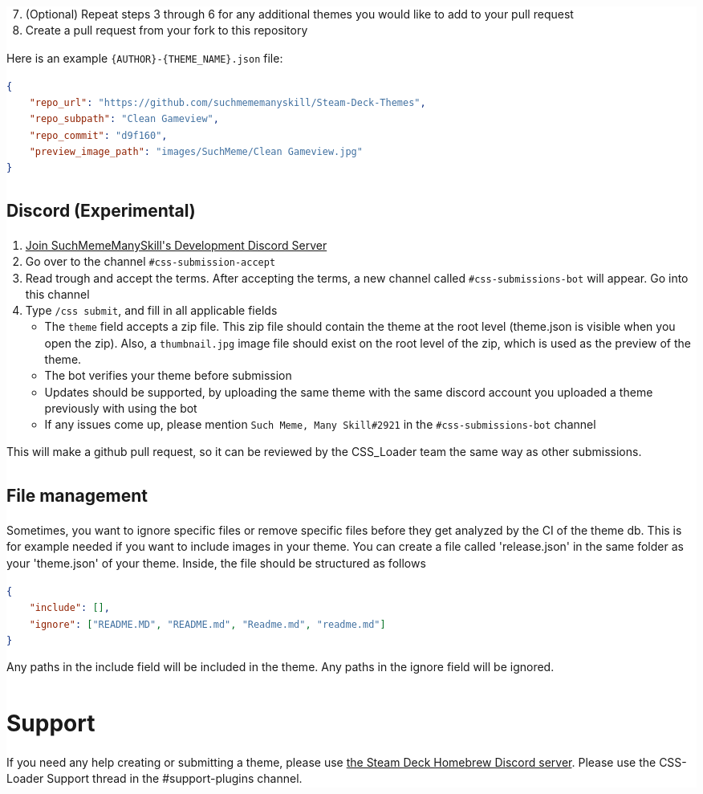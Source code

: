 7. (Optional) Repeat steps 3 through 6 for any additional themes you would like to add to your pull request
8. Create a pull request from your fork to this repository

Here is an example `{AUTHOR}-{THEME_NAME}.json` file:
```json
{
    "repo_url": "https://github.com/suchmememanyskill/Steam-Deck-Themes",
    "repo_subpath": "Clean Gameview",
    "repo_commit": "d9f160",
    "preview_image_path": "images/SuchMeme/Clean Gameview.jpg"
}
```

## Discord (Experimental)
1. [Join SuchMemeManySkill's Development Discord Server](https://discord.gg/aH9rsuP)
2. Go over to the channel `#css-submission-accept`
3. Read trough and accept the terms. After accepting the terms, a new channel called `#css-submissions-bot` will appear. Go into this channel
4. Type `/css submit`, and fill in all applicable fields
    - The `theme` field accepts a zip file. This zip file should contain the theme at the root level (theme.json is visible when you open the zip). Also, a `thumbnail.jpg` image file should exist on the root level of the zip, which is used as the preview of the theme.
    - The bot verifies your theme before submission
    - Updates should be supported, by uploading the same theme with the same discord account you uploaded a theme previously with using the bot
    - If any issues come up, please mention `Such Meme, Many Skill#2921` in the `#css-submissions-bot` channel

This will make a github pull request, so it can be reviewed by the CSS_Loader team the same way as other submissions. 

## File management
Sometimes, you want to ignore specific files or remove specific files before they get analyzed by the CI of the theme db. This is for example needed if you want to include images in your theme. You can create a file called 'release.json' in the same folder as your 'theme.json' of your theme. Inside, the file should be structured as follows

```json
{
    "include": [],
    "ignore": ["README.MD", "README.md", "Readme.md", "readme.md"]
}
```

Any paths in the include field will be included in the theme. Any paths in the ignore field will be ignored.

# Support
If you need any help creating or submitting a theme, please use [the Steam Deck Homebrew Discord server](https://discord.gg/ZU74G2NJzk). Please use the CSS-Loader Support thread in the #support-plugins channel.
